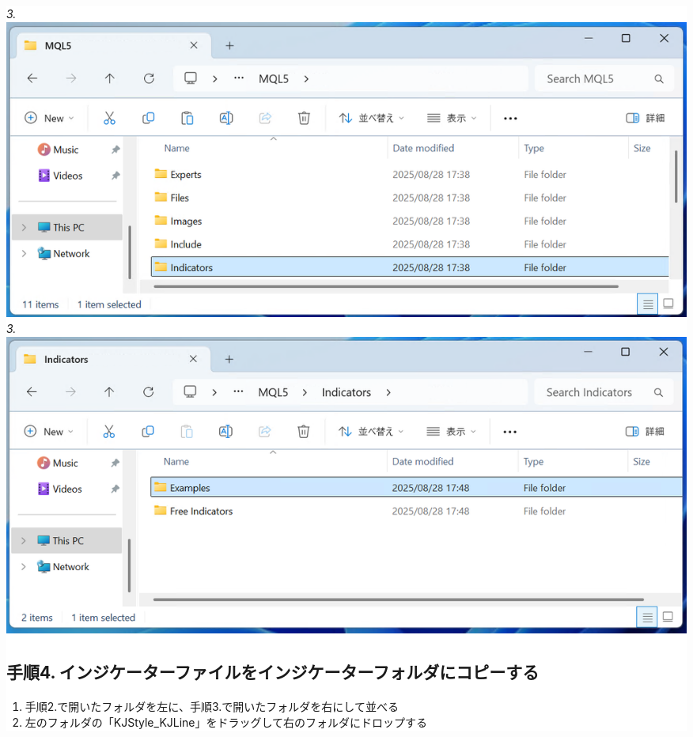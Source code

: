 *3.* ![](./09.png)   
*3.* ![](./10.png)

<div style="page-break-before:always"></div>

## 手順4. インジケーターファイルをインジケーターフォルダにコピーする
1. 手順2.で開いたフォルダを左に、手順3.で開いたフォルダを右にして並べる
2. 左のフォルダの「KJStyle_KJLine」をドラッグして右のフォルダにドロップする
